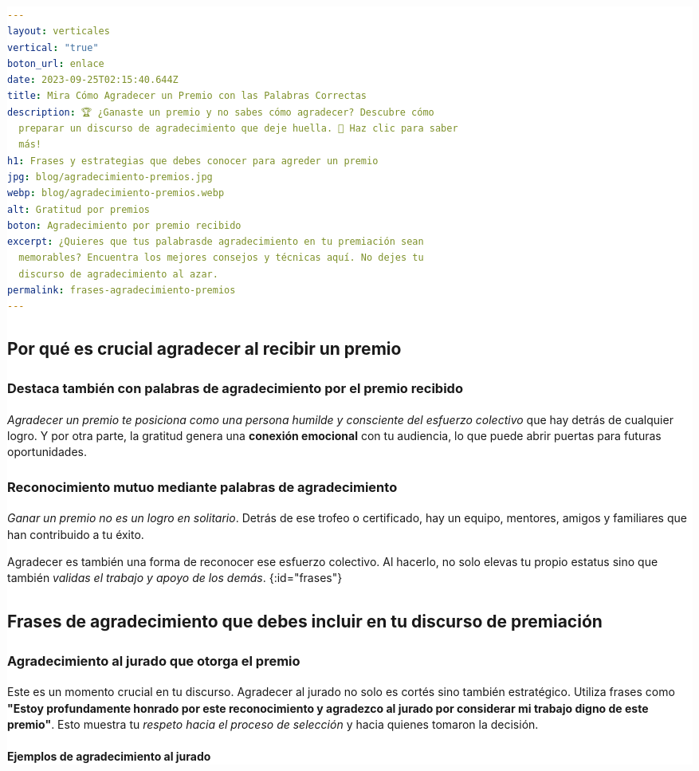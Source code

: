 ```yaml
---
layout: verticales
vertical: "true"
boton_url: enlace
date: 2023-09-25T02:15:40.644Z
title: Mira Cómo Agradecer un Premio con las Palabras Correctas
description: 🏆 ¿Ganaste un premio y no sabes cómo agradecer? Descubre cómo
  preparar un discurso de agradecimiento que deje huella. 🌟 Haz clic para saber
  más!
h1: Frases y estrategias que debes conocer para agreder un premio
jpg: blog/agradecimiento-premios.jpg
webp: blog/agradecimiento-premios.webp
alt: Gratitud por premios
boton: Agradecimiento por premio recibido
excerpt: ¿Quieres que tus palabrasde agradecimiento en tu premiación sean
  memorables? Encuentra los mejores consejos y técnicas aquí. No dejes tu
  discurso de agradecimiento al azar.
permalink: frases-agradecimiento-premios
---
```

## Por qué es crucial agradecer al recibir un premio

### Destaca también con palabras de agradecimiento por el premio recibido

*Agradecer un premio te posiciona como una persona humilde y consciente del esfuerzo colectivo* que hay detrás de cualquier logro. Y por otra parte, la gratitud genera una **conexión emocional** con tu audiencia, lo que puede abrir puertas para futuras oportunidades.

### Reconocimiento mutuo mediante palabras de agradecimiento

*Ganar un premio no es un logro en solitario*. Detrás de ese trofeo o certificado, hay un equipo, mentores, amigos y familiares que han contribuido a tu éxito.

Agradecer es también una forma de reconocer ese esfuerzo colectivo. Al hacerlo, no solo elevas tu propio estatus sino que también *validas el trabajo y apoyo de los demás*.
{﻿:id="frases"}

## Frases de agradecimiento que debes incluir en tu discurso de premiación

### Agradecimiento al jurado que otorga el premio

Este es un momento crucial en tu discurso. Agradecer al jurado no solo es cortés sino también estratégico. Utiliza frases como **"Estoy profundamente honrado por este reconocimiento y agradezco al jurado por considerar mi trabajo digno de este premio"**. Esto muestra tu *respeto hacia el proceso de selección* y hacia quienes tomaron la decisión.

#### Ejemplos de agradecimiento al jurado

